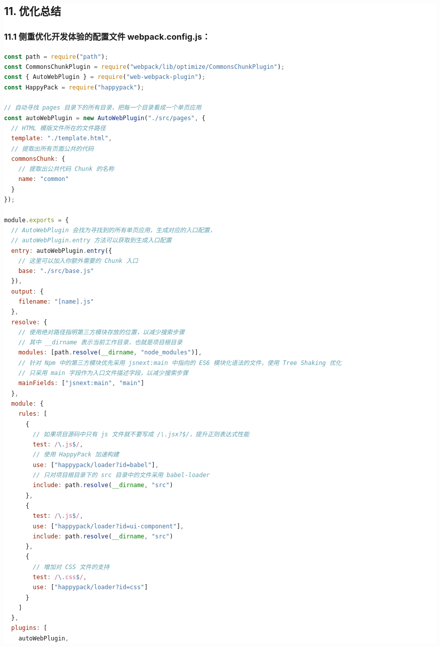 ## 11. 优化总结

### 11.1 侧重优化开发体验的配置文件 webpack.config.js：

```js
const path = require("path");
const CommonsChunkPlugin = require("webpack/lib/optimize/CommonsChunkPlugin");
const { AutoWebPlugin } = require("web-webpack-plugin");
const HappyPack = require("happypack");

// 自动寻找 pages 目录下的所有目录，把每一个目录看成一个单页应用
const autoWebPlugin = new AutoWebPlugin("./src/pages", {
  // HTML 模版文件所在的文件路径
  template: "./template.html",
  // 提取出所有页面公共的代码
  commonsChunk: {
    // 提取出公共代码 Chunk 的名称
    name: "common"
  }
});

module.exports = {
  // AutoWebPlugin 会找为寻找到的所有单页应用，生成对应的入口配置，
  // autoWebPlugin.entry 方法可以获取到生成入口配置
  entry: autoWebPlugin.entry({
    // 这里可以加入你额外需要的 Chunk 入口
    base: "./src/base.js"
  }),
  output: {
    filename: "[name].js"
  },
  resolve: {
    // 使用绝对路径指明第三方模块存放的位置，以减少搜索步骤
    // 其中 __dirname 表示当前工作目录，也就是项目根目录
    modules: [path.resolve(__dirname, "node_modules")],
    // 针对 Npm 中的第三方模块优先采用 jsnext:main 中指向的 ES6 模块化语法的文件，使用 Tree Shaking 优化
    // 只采用 main 字段作为入口文件描述字段，以减少搜索步骤
    mainFields: ["jsnext:main", "main"]
  },
  module: {
    rules: [
      {
        // 如果项目源码中只有 js 文件就不要写成 /\.jsx?$/，提升正则表达式性能
        test: /\.js$/,
        // 使用 HappyPack 加速构建
        use: ["happypack/loader?id=babel"],
        // 只对项目根目录下的 src 目录中的文件采用 babel-loader
        include: path.resolve(__dirname, "src")
      },
      {
        test: /\.js$/,
        use: ["happypack/loader?id=ui-component"],
        include: path.resolve(__dirname, "src")
      },
      {
        // 增加对 CSS 文件的支持
        test: /\.css$/,
        use: ["happypack/loader?id=css"]
      }
    ]
  },
  plugins: [
    autoWebPlugin,
```